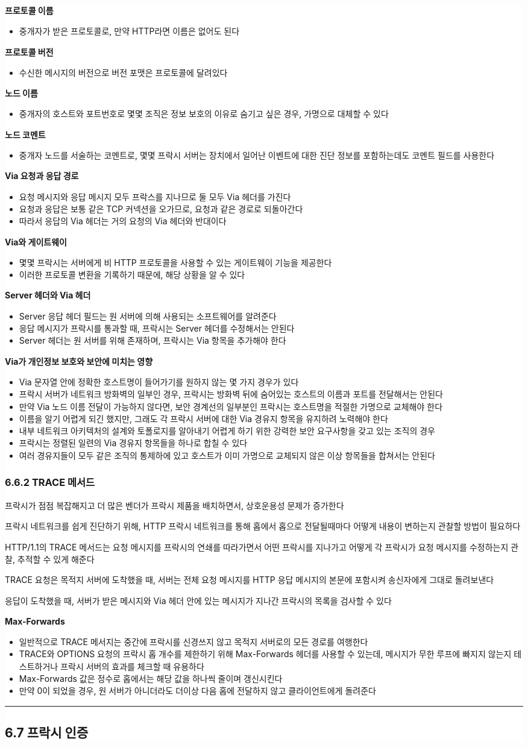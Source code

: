 **프로토콜 이름**
- 중개자가 받은 프로토콜로, 만약 HTTP라면 이름은 없어도 된다

**프로토콜 버전**
- 수신한 메시지의 버전으로 버전 포맷은 프로토콜에 달려있다

**노드 이름**
- 중개자의 호스트와 포트번호로 몇몇 조직은 정보 보호의 이유로 숨기고 싶은 경우, 가명으로 대체할 수 있다

**노드 코멘트**
- 중개자 노드를 서술하는 코멘트로, 몇몇 프락시 서버는 장치에서 일어난 이벤트에 대한 진단 정보를 포함하는데도 코멘트 필드를 사용한다

**Via 요청과 응답 경로**
- 요청 메시지와 응답 메시지 모두 프락스를 지나므로 둘 모두 Via 헤더를 가진다
- 요청과 응답은 보통 같은 TCP 커넥션을 오가므로, 요청과 같은 경로로 되돌아간다
- 따라서 응답의 Via 헤더는 거의 요청의 Via 헤더와 반대이다

**Via와 게이트웨이**
- 몇몇 프락시는 서버에게 비 HTTP 프로토콜을 사용할 수 있는 게이트웨이 기능을 제공한다
- 이러한 프로토콜 변환을 기록하기 때문에, 해당 상황을 알 수 있다

**Server 헤더와 Via 헤더**
- Server 응답 헤더 필드는 원 서버에 의해 사용되는 소프트웨어를 알려준다
- 응답 메시지가 프락시를 통과할 때, 프락시는 Server 헤더를 수정해서는 안된다
- Server 헤더는 원 서버를 위해 존재하며, 프락시는 Via 항목을 추가해야 한다

**Via가 개인정보 보호와 보안에 미치는 영향**
- Via 문자열 안에 정확한 호스트명이 들어가기를 원하지 않는 몇 가지 경우가 있다
- 프락시 서버가 네트워크 방화벽의 일부인 경우, 프락시는 방화벽 뒤에 숨어있는 호스트의 이름과 포트를 전달해서는 안된다
- 만약 Via 노드 이름 전달이 가능하지 않다면, 보안 경계선의 일부분인 프락시는 호스트명을 적절한 가명으로 교체해야 한다
- 이름을 알기 어렵게 되긴 했지만, 그래도 각 프락시 서버에 대한 Via 경유지 항목을 유지하려 노력해야 한다
- 내부 네트워크 아키텍처의 설계와 토폴로지를 알아내기 어렵게 하기 위한 강력한 보안 요구사항을 갖고 있는 조직의 경우
- 프락시는 정렬된 일련의 Via 경유지 항목들을 하나로 합칠 수 있다
- 여러 경유지들이 모두 같은 조직의 통제하에 있고 호스트가 이미 가명으로 교체되지 않은 이상 항목들을 합쳐서는 안된다


### 6.6.2 TRACE 메서드

프락시가 점점 복잡해지고 더 많은 벤더가 프락시 제품을 배치하면서, 상호운용성 문제가 증가한다

프락시 네트워크를 쉽게 진단하기 위해, HTTP 프락시 네트워크를 통해 홉에서 홉으로 전달될때마다 어떻게 내용이 변하는지 관찰할 방법이 필요하다

HTTP/1.1의 TRACE 메서드는 요청 메시지를 프락시의 연쇄를 따라가면서 어떤 프락시를 지나가고 어떻게 각 프락시가 요청 메시지를 수정하는지 관찰, 추적할 수 있게 해준다

TRACE 요청은 목적지 서버에 도착했을 때, 서버는 전체 요청 메시지를 HTTP 응답 메시지의 본문에 포함시켜 송신자에게 그대로 돌려보낸다

응답이 도착했을 때, 서버가 받은 메시지와 Via 헤더 안에 있는 메시지가 지나간 프락시의 목록을 검사할 수 있다

**Max-Forwards**
- 일반적으로 TRACE 메서지는 중간에 프락시를 신경쓰지 않고 목적지 서버로의 모든 경로를 여행한다
- TRACE와 OPTIONS 요청의 프락시 홉 개수를 제한하기 위해 Max-Forwards 헤더를 사용할 수 있는데, 메시지가 무한 루프에 빠지지 않는지 테스트하거나 프락시 서버의 효과를 체크할 때 유용하다
- Max-Forwards 값은 정수로 홉에서는 해당 값을 하나씩 줄이며 갱신시킨다
- 만약 0이 되었을 경우, 원 서버가 아니더라도 더이상 다음 홉에 전달하지 않고 클라이언트에게 돌려준다

---

## 6.7 프락시 인증
